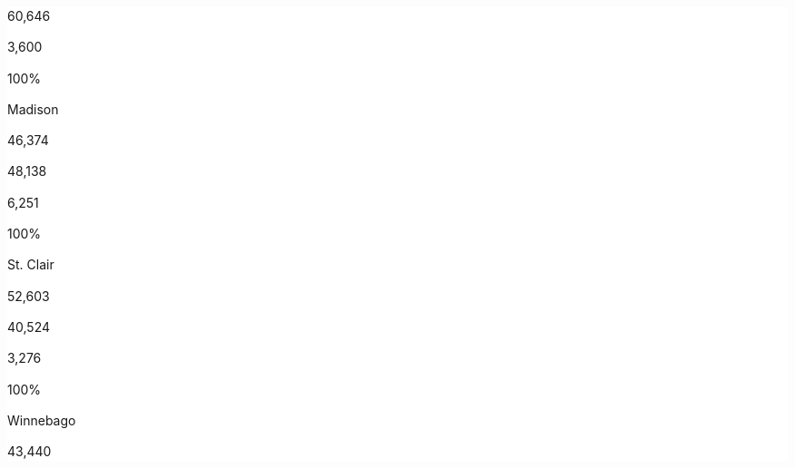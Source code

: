 60,646

</div>

<div>

3,600

</div>

100<span class="eln-percent-sign">%</span>

Madison

<div>

46,374

</div>

<div class="eln-text-color eln-republican">

48,138

</div>

<div>

6,251

</div>

100<span class="eln-percent-sign">%</span>

St. Clair

<div class="eln-text-color eln-democrat">

52,603

</div>

<div>

40,524

</div>

<div>

3,276

</div>

100<span class="eln-percent-sign">%</span>

Winnebago

<div class="eln-text-color eln-democrat">

43,440

</div>

<div>
